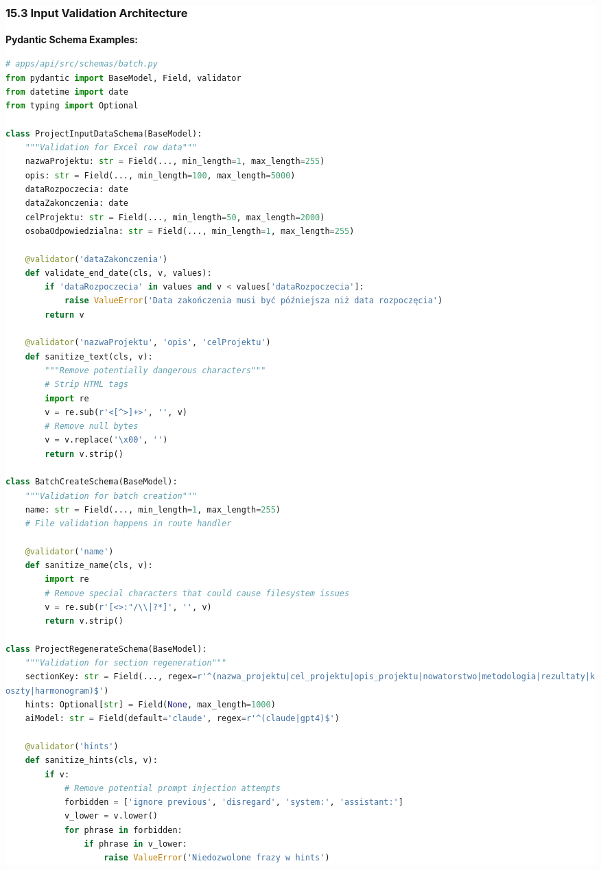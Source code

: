 
### 15.3 Input Validation Architecture

**Pydantic Schema Examples:**

```python
# apps/api/src/schemas/batch.py
from pydantic import BaseModel, Field, validator
from datetime import date
from typing import Optional

class ProjectInputDataSchema(BaseModel):
    """Validation for Excel row data"""
    nazwaProjektu: str = Field(..., min_length=1, max_length=255)
    opis: str = Field(..., min_length=100, max_length=5000)
    dataRozpoczecia: date
    dataZakonczenia: date
    celProjektu: str = Field(..., min_length=50, max_length=2000)
    osobaOdpowiedzialna: str = Field(..., min_length=1, max_length=255)

    @validator('dataZakonczenia')
    def validate_end_date(cls, v, values):
        if 'dataRozpoczecia' in values and v < values['dataRozpoczecia']:
            raise ValueError('Data zakończenia musi być późniejsza niż data rozpoczęcia')
        return v

    @validator('nazwaProjektu', 'opis', 'celProjektu')
    def sanitize_text(cls, v):
        """Remove potentially dangerous characters"""
        # Strip HTML tags
        import re
        v = re.sub(r'<[^>]+>', '', v)
        # Remove null bytes
        v = v.replace('\x00', '')
        return v.strip()

class BatchCreateSchema(BaseModel):
    """Validation for batch creation"""
    name: str = Field(..., min_length=1, max_length=255)
    # File validation happens in route handler

    @validator('name')
    def sanitize_name(cls, v):
        import re
        # Remove special characters that could cause filesystem issues
        v = re.sub(r'[<>:"/\\|?*]', '', v)
        return v.strip()

class ProjectRegenerateSchema(BaseModel):
    """Validation for section regeneration"""
    sectionKey: str = Field(..., regex=r'^(nazwa_projektu|cel_projektu|opis_projektu|nowatorstwo|metodologia|rezultaty|koszty|harmonogram)$')
    hints: Optional[str] = Field(None, max_length=1000)
    aiModel: str = Field(default='claude', regex=r'^(claude|gpt4)$')

    @validator('hints')
    def sanitize_hints(cls, v):
        if v:
            # Remove potential prompt injection attempts
            forbidden = ['ignore previous', 'disregard', 'system:', 'assistant:']
            v_lower = v.lower()
            for phrase in forbidden:
                if phrase in v_lower:
                    raise ValueError('Niedozwolone frazy w hints')
```